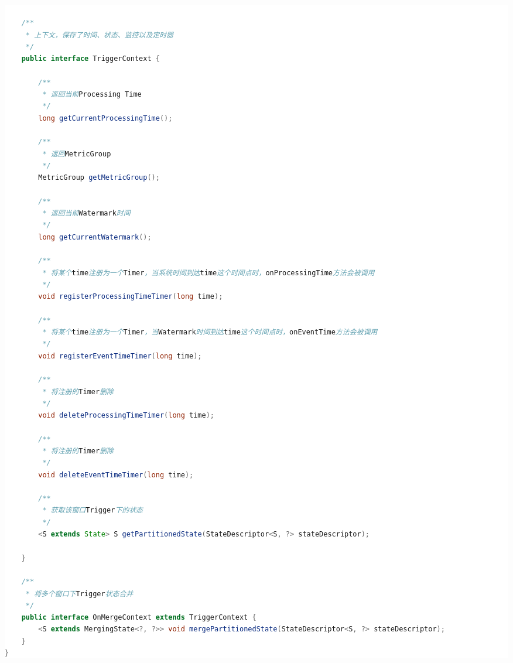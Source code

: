 ```java

    /**
     * 上下文，保存了时间、状态、监控以及定时器
     */
    public interface TriggerContext {

        /**
         * 返回当前Processing Time
         */
        long getCurrentProcessingTime();

        /**
         * 返回MetricGroup 
         */
        MetricGroup getMetricGroup();

        /**
         * 返回当前Watermark时间
         */
        long getCurrentWatermark();

        /**
         * 将某个time注册为一个Timer，当系统时间到达time这个时间点时，onProcessingTime方法会被调用
         */
        void registerProcessingTimeTimer(long time);

        /**
         * 将某个time注册为一个Timer，当Watermark时间到达time这个时间点时，onEventTime方法会被调用
         */
        void registerEventTimeTimer(long time);

        /**
         * 将注册的Timer删除
         */
        void deleteProcessingTimeTimer(long time);

        /**
         * 将注册的Timer删除
         */
        void deleteEventTimeTimer(long time);

        /**
         * 获取该窗口Trigger下的状态
         */
        <S extends State> S getPartitionedState(StateDescriptor<S, ?> stateDescriptor);

    }

    /**
     * 将多个窗口下Trigger状态合并
     */
    public interface OnMergeContext extends TriggerContext {
        <S extends MergingState<?, ?>> void mergePartitionedState(StateDescriptor<S, ?> stateDescriptor);
    }
}
```
